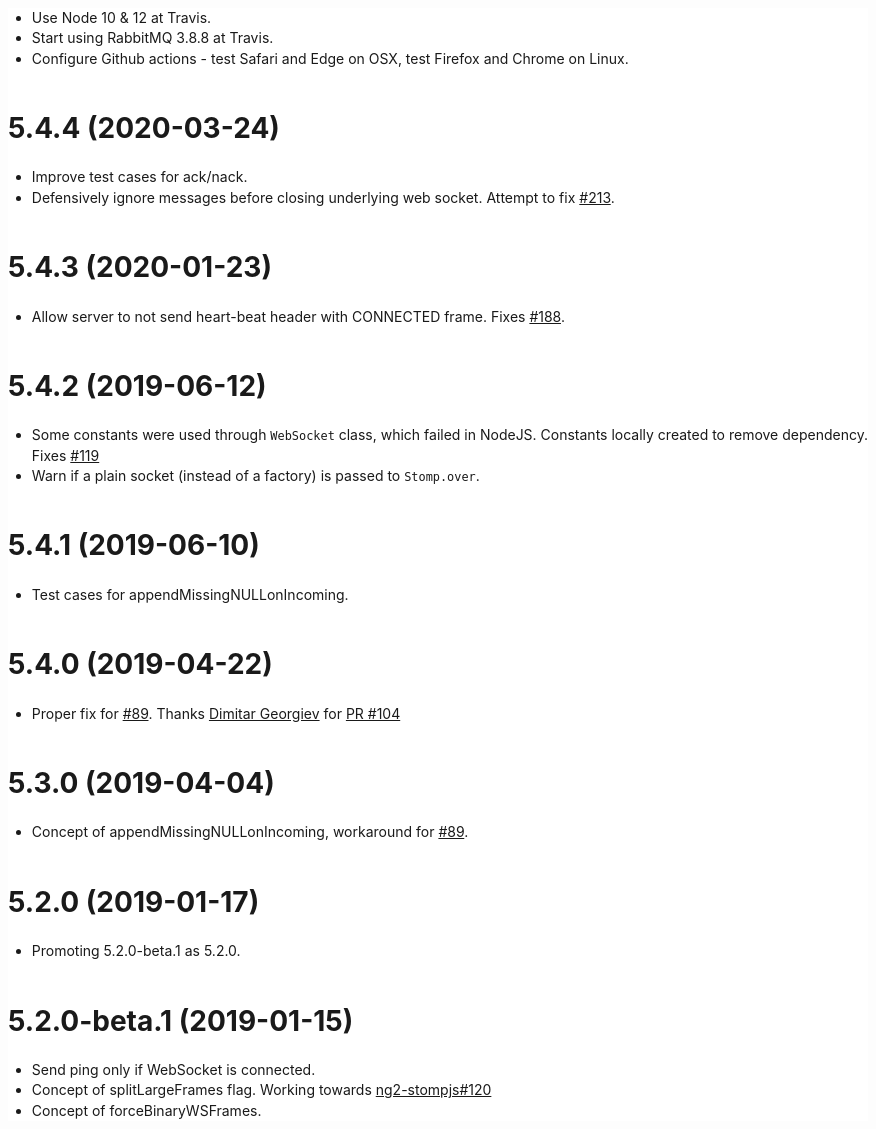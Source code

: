 - Use Node 10 & 12 at Travis.
- Start using RabbitMQ 3.8.8 at Travis.
- Configure Github actions - test Safari and Edge on OSX,
  test Firefox and Chrome on Linux.

# 5.4.4 (2020-03-24)

- Improve test cases for ack/nack.
- Defensively ignore messages before closing underlying web socket.
  Attempt to fix [#213](https://github.com/stomp-js/stompjs/issues/213).

# 5.4.3 (2020-01-23)

- Allow server to not send heart-beat header with CONNECTED frame.
  Fixes [#188](https://github.com/stomp-js/stompjs/issues/188).

# 5.4.2 (2019-06-12)

- Some constants were used through `WebSocket` class, which failed in NodeJS.
  Constants locally created to remove dependency.
  Fixes [#119](https://github.com/stomp-js/stompjs/issues/119)
- Warn if a plain socket (instead of a factory) is passed to `Stomp.over`.

# 5.4.1 (2019-06-10)

- Test cases for appendMissingNULLonIncoming.

# 5.4.0 (2019-04-22)

- Proper fix for [#89](https://github.com/stomp-js/stompjs/issues/89).
  Thanks [Dimitar Georgiev](https://github.com/iMitaka)
  for [PR #104](https://github.com/stomp-js/stompjs/pull/104)

# 5.3.0 (2019-04-04)

- Concept of appendMissingNULLonIncoming, workaround for
  [#89](https://github.com/stomp-js/stompjs/issues/89).

# 5.2.0 (2019-01-17)

- Promoting 5.2.0-beta.1 as 5.2.0.

# 5.2.0-beta.1 (2019-01-15)

- Send ping only if WebSocket is connected.
- Concept of splitLargeFrames flag.
  Working towards [ng2-stompjs#120](https://github.com/stomp-js/ng2-stompjs/issues/120)
- Concept of forceBinaryWSFrames.
